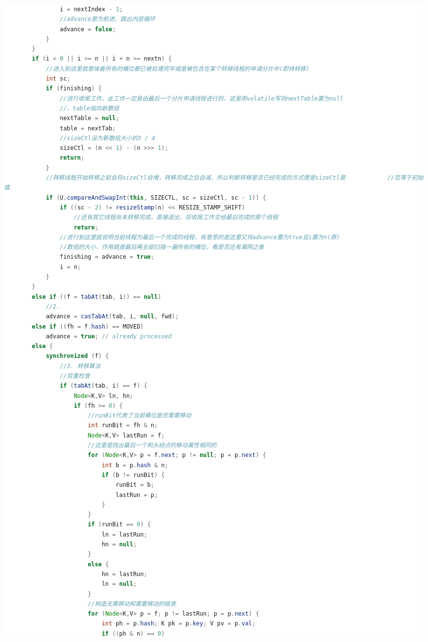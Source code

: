 ```java
                i = nextIndex - 1;
                //advance意为前进，跳出内层循环
                advance = false;
            }
        }
        if (i < 0 || i >= n || i + n >= nextn) {
            //进入到这里就意味着所有的桶位都已被处理完毕或是被包含在某个转移线程的申请分片中(即待转移)
            int sc;
            if (finishing) {
                //进行收尾工作，此工作一定是由最后一个分片申请线程进行的，这里用volatile写将nextTable置为null
                //，table指向新数组
                nextTable = null;
                table = nextTab;
                //sizeCtl设为新数组大小的3 / 4
                sizeCtl = (n << 1) - (n >>> 1);
                return;
            }
            //转移线程开始转移之前会将sizeCtl自增，转移完成之后自减，所以判断转移是否已经完成的方式便是sizeCtl是			  //否等于初始值
            if (U.compareAndSwapInt(this, SIZECTL, sc = sizeCtl, sc - 1)) {
                if ((sc - 2) != resizeStamp(n) << RESIZE_STAMP_SHIFT)
                    //还有其它线程尚未转移完成，直接退出，将收尾工作交给最后完成的那个线程
                    return;
                //进行到这里就说明当前线程为最后一个完成的线程，有意思的是这里又将advance置为true且i置为n(原)
                //数组的大小，作用就是最后再全部扫描一遍所有的桶位，看是否还有漏网之鱼
                finishing = advance = true;
                i = n;
            }
        }
        else if ((f = tabAt(tab, i)) == null)
            //2.
            advance = casTabAt(tab, i, null, fwd);
        else if ((fh = f.hash) == MOVED)
            advance = true; // already processed
        else {
            synchronized (f) {
                //3. 转移算法
                //双重检查
                if (tabAt(tab, i) == f) {
                    Node<K,V> ln, hn;
                    if (fh >= 0) {
                        //runBit代表了当前桶位是否需要移动
                        int runBit = fh & n;
                        Node<K,V> lastRun = f;
                        //这里是找出最后一个和头结点的移动属性相同的
                        for (Node<K,V> p = f.next; p != null; p = p.next) {
                            int b = p.hash & n;
                            if (b != runBit) {
                                runBit = b;
                                lastRun = p;
                            }
                        }
                        if (runBit == 0) {
                            ln = lastRun;
                            hn = null;
                        }
                        else {
                            hn = lastRun;
                            ln = null;
                        }
                        //构造无需移动和需要移动的链表
                        for (Node<K,V> p = f; p != lastRun; p = p.next) {
                            int ph = p.hash; K pk = p.key; V pv = p.val;
                            if ((ph & n) == 0)
```